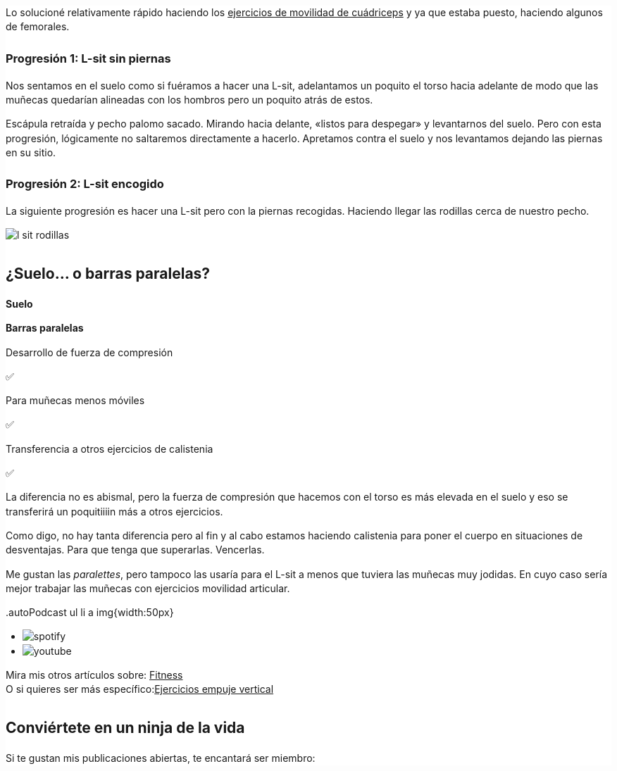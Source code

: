 Lo solucioné relativamente rápido haciendo los [ejercicios de movilidad de cuádriceps](#Ejercicios_de_movilidad_para_L_sit) y ya que estaba puesto, haciendo algunos de femorales.

### Progresión 1: L-sit sin piernas

Nos sentamos en el suelo como si fuéramos a hacer una L-sit, adelantamos un poquito el torso hacia adelante de modo que las muñecas quedarían alineadas con los hombros pero un poquito atrás de estos.

Escápula retraída y pecho palomo sacado. Mirando hacia delante, «listos para despegar» y levantarnos del suelo. Pero con esta progresión, lógicamente no saltaremos directamente a hacerlo. Apretamos contra el suelo y nos levantamos dejando las piernas en su sitio.

### Progresión 2: L-sit encogido

La siguiente progresión es hacer una L-sit pero con la piernas recogidas. Haciendo llegar las rodillas cerca de nuestro pecho.

![l sit rodillas](./wp-content/uploads/2022/05l-sit-rodillas.jpg)

## ¿Suelo… o barras paralelas?

**Suelo**

**Barras paralelas**

Desarrollo de fuerza de compresión

✅

Para muñecas menos móviles

✅

Transferencia a otros ejercicios de calistenia

✅

La diferencia no es abismal, pero la fuerza de compresión que hacemos con el torso es más elevada en el suelo y eso se transferirá un poquitiiiin más a otros ejercicios.

Como digo, no hay tanta diferencia pero al fin y al cabo estamos haciendo calistenia para poner el cuerpo en situaciones de desventajas. Para que tenga que superarlas. Vencerlas.

Me gustan las _paralettes_, pero tampoco las usaría para el L-sit a menos que tuviera las muñecas muy jodidas. En cuyo caso sería mejor trabajar las muñecas con ejercicios movilidad articular.

.autoPodcast ul li a img{width:50px}

- ![spotify](./wp-content/uploads/2023/01spotify.png)
- ![youtube](./wp-content/uploads/2023/01youtube.png)

Mira mis otros artículos sobre: [Fitness](./fitness)  
O si quieres ser más específico:[Ejercicios empuje vertical](./ejercicios-empuje-vertical)

## Conviértete en un ninja de la vida

Si te gustan mis publicaciones abiertas, te encantará ser miembro:
